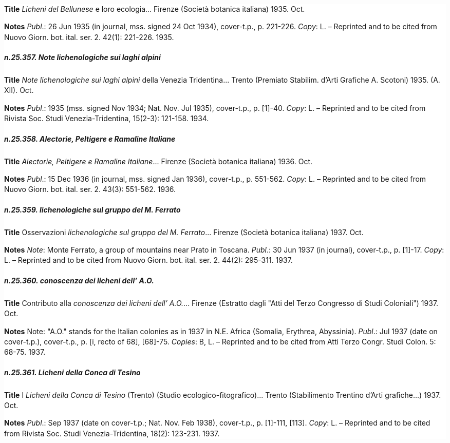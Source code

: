 **Title**
*Licheni del Bellunese* e loro ecologia... Firenze (Società botanica italiana) 1935. Oct.

**Notes**
*Publ*.: 26 Jun 1935 (in journal, mss. signed 24 Oct 1934), cover-t.p., p. 221-226. *Copy*: L. – Reprinted and to be cited from Nuovo Giorn. bot. ital. ser. 2. 42(1): 221-226. 1935.

##### n.25.357. Note lichenologiche sui laghi alpini

**Title**
*Note lichenologiche sui laghi alpini* della Venezia Tridentina... Trento (Premiato Stabilim. d’Arti Grafiche A. Scotoni) 1935. (A. XII). Oct.

**Notes**
*Publ*.: 1935 (mss. signed Nov 1934; Nat. Nov. Jul 1935), cover-t.p., p. \[1\]-40. *Copy*: L. – Reprinted and to be cited from Rivista Soc. Studi Venezia-Tridentina, 15(2-3): 121-158. 1934.

##### n.25.358. Alectorie, Peltigere e Ramaline Italiane

**Title**
*Alectorie, Peltigere e Ramaline Italiane*... Firenze (Società botanica italiana) 1936. Oct.

**Notes**
*Publ*.: 15 Dec 1936 (in journal, mss. signed Jan 1936), cover-t.p., p. 551-562. *Copy*: L. – Reprinted and to be cited from Nuovo Giorn. bot. ital. ser. 2. 43(3): 551-562. 1936.

##### n.25.359. lichenologiche sul gruppo del M. Ferrato

**Title**
Osservazioni *lichenologiche sul gruppo del M. Ferrato*... Firenze (Società botanica italiana) 1937. Oct.

**Notes**
*Note*: Monte Ferrato, a group of mountains near Prato in Toscana.
*Publ*.: 30 Jun 1937 (in journal), cover-t.p., p. \[1\]-17. *Copy*: L. – Reprinted and to be cited from Nuovo Giorn. bot. ital. ser. 2. 44(2): 295-311. 1937.

##### n.25.360. conoscenza dei licheni dell’ A.O.

**Title**
Contributo alla *conoscenza dei licheni dell’ A.O.*... Firenze (Estratto dagli "Atti del Terzo Congresso di Studi Coloniali") 1937. Oct.

**Notes**
Note: "A.O." stands for the Italian colonies as in 1937 in N.E. Africa (Somalia, Erythrea, Abyssinia).
*Publ*.: Jul 1937 (date on cover-t.p.), cover-t.p., p. \[i, recto of 68\], \[68\]-75. *Copies*: B, L. – Reprinted and to be cited from Atti Terzo Congr. Studi Colon. 5: 68-75. 1937.

##### n.25.361. Licheni della Conca di Tesino

**Title**
I *Licheni della Conca di Tesino* (Trento) (Studio ecologico-fitografico)... Trento (Stabilimento Trentino d’Arti grafiche...) 1937. Oct.

**Notes**
*Publ*.: Sep 1937 (date on cover-t.p.; Nat. Nov. Feb 1938), cover-t.p., p. \[1\]-111, \[113\]. *Copy*: L. – Reprinted and to be cited from Rivista Soc. Studi Venezia-Tridentina, 18(2): 123-231. 1937.
